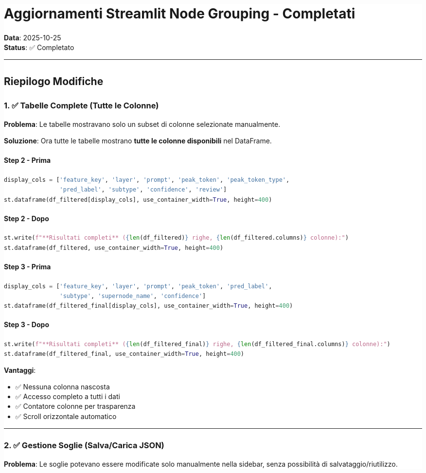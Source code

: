 # Aggiornamenti Streamlit Node Grouping - Completati

**Data**: 2025-10-25  
**Status**: ✅ Completato

---

## Riepilogo Modifiche

### 1. ✅ Tabelle Complete (Tutte le Colonne)

**Problema**: Le tabelle mostravano solo un subset di colonne selezionate manualmente.

**Soluzione**: Ora tutte le tabelle mostrano **tutte le colonne disponibili** nel DataFrame.

#### Step 2 - Prima
```python
display_cols = ['feature_key', 'layer', 'prompt', 'peak_token', 'peak_token_type', 
                'pred_label', 'subtype', 'confidence', 'review']
st.dataframe(df_filtered[display_cols], use_container_width=True, height=400)
```

#### Step 2 - Dopo
```python
st.write(f"**Risultati completi** ({len(df_filtered)} righe, {len(df_filtered.columns)} colonne):")
st.dataframe(df_filtered, use_container_width=True, height=400)
```

#### Step 3 - Prima
```python
display_cols = ['feature_key', 'layer', 'prompt', 'peak_token', 'pred_label', 
                'subtype', 'supernode_name', 'confidence']
st.dataframe(df_filtered_final[display_cols], use_container_width=True, height=400)
```

#### Step 3 - Dopo
```python
st.write(f"**Risultati completi** ({len(df_filtered_final)} righe, {len(df_filtered_final.columns)} colonne):")
st.dataframe(df_filtered_final, use_container_width=True, height=400)
```

**Vantaggi**:
- ✅ Nessuna colonna nascosta
- ✅ Accesso completo a tutti i dati
- ✅ Contatore colonne per trasparenza
- ✅ Scroll orizzontale automatico

---

### 2. ✅ Gestione Soglie (Salva/Carica JSON)

**Problema**: Le soglie potevano essere modificate solo manualmente nella sidebar, senza possibilità di salvataggio/riutilizzo.
